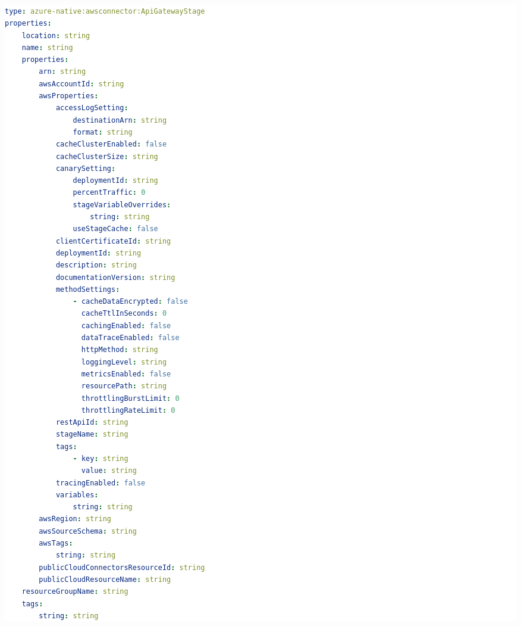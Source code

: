 </pulumi-choosable>
</div>


<div>
<pulumi-choosable type="language" values="yaml">

```yaml
type: azure-native:awsconnector:ApiGatewayStage
properties:
    location: string
    name: string
    properties:
        arn: string
        awsAccountId: string
        awsProperties:
            accessLogSetting:
                destinationArn: string
                format: string
            cacheClusterEnabled: false
            cacheClusterSize: string
            canarySetting:
                deploymentId: string
                percentTraffic: 0
                stageVariableOverrides:
                    string: string
                useStageCache: false
            clientCertificateId: string
            deploymentId: string
            description: string
            documentationVersion: string
            methodSettings:
                - cacheDataEncrypted: false
                  cacheTtlInSeconds: 0
                  cachingEnabled: false
                  dataTraceEnabled: false
                  httpMethod: string
                  loggingLevel: string
                  metricsEnabled: false
                  resourcePath: string
                  throttlingBurstLimit: 0
                  throttlingRateLimit: 0
            restApiId: string
            stageName: string
            tags:
                - key: string
                  value: string
            tracingEnabled: false
            variables:
                string: string
        awsRegion: string
        awsSourceSchema: string
        awsTags:
            string: string
        publicCloudConnectorsResourceId: string
        publicCloudResourceName: string
    resourceGroupName: string
    tags:
        string: string
```
